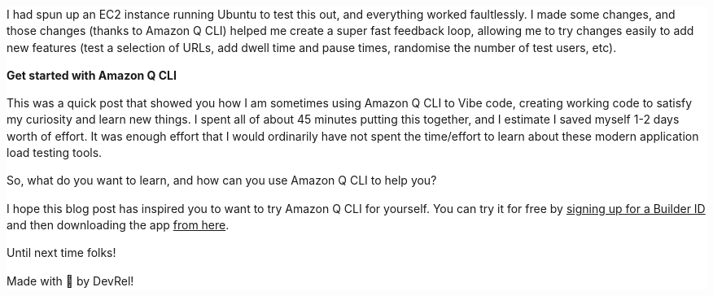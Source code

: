 I had spun up an EC2 instance running Ubuntu to test this out, and everything worked faultlessly. I made some changes, and those changes (thanks to Amazon Q CLI) helped me create a super fast feedback loop, allowing me to try changes easily to add new features (test a selection of URLs, add dwell time and pause times, randomise the number of test users, etc).

**Get started with Amazon Q CLI**

This was a quick post that showed you how I am sometimes using Amazon Q CLI to Vibe code, creating working code to satisfy my curiosity and learn new things. I spent all of about 45 minutes putting this together, and I estimate I saved myself 1-2 days worth of effort. It was enough effort that I would ordinarily have not spent the time/effort to learn about these modern application load testing tools. 

So, what do you want to learn, and how can you use Amazon Q CLI to help you?

I hope this blog post has inspired you to want to try Amazon Q CLI for yourself. You can try it for free by [signing up for a Builder ID](https://community.aws/builderid?trk=fd6bb27a-13b0-4286-8269-c7b1cfaa29f0&sc_channel=el) and then downloading the app [from here](https://docs.aws.amazon.com/amazonq/latest/qdeveloper-ug/command-line-installing.html?trk=fd6bb27a-13b0-4286-8269-c7b1cfaa29f0&sc_channel=el).

Until next time folks!

Made with 🧡 by DevRel!